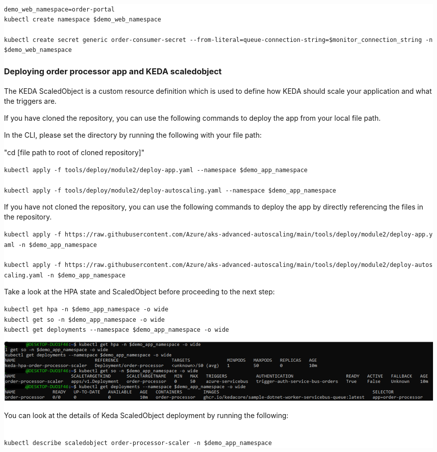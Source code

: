 ```
demo_web_namespace=order-portal
kubectl create namespace $demo_web_namespace

kubectl create secret generic order-consumer-secret --from-literal=queue-connection-string=$monitor_connection_string -n $demo_web_namespace

```

### Deploying order processor app and KEDA scaledobject
 The KEDA ScaledObject is a custom resource definition which is used to define how KEDA should scale your application and what the triggers are.

 If you have  cloned the repository, you can use the following commands to deploy the app from your local file path.

In the CLI, please set the directory by running the following with your file path:

"cd [file path to root of cloned repository]"



```
kubectl apply -f tools/deploy/module2/deploy-app.yaml --namespace $demo_app_namespace

kubectl apply -f tools/deploy/module2/deploy-autoscaling.yaml --namespace $demo_app_namespace
```
If you have not cloned the repository, you can use the following commands to deploy the app by directly referencing the files in the repository.

```
kubectl apply -f https://raw.githubusercontent.com/Azure/aks-advanced-autoscaling/main/tools/deploy/module2/deploy-app.yaml -n $demo_app_namespace

kubectl apply -f https://raw.githubusercontent.com/Azure/aks-advanced-autoscaling/main/tools/deploy/module2/deploy-autoscaling.yaml -n $demo_app_namespace
```

Take a look at the HPA state and ScaledObject before proceeding to the next step:
```
kubectl get hpa -n $demo_app_namespace -o wide
kubectl get so -n $demo_app_namespace -o wide
kubectl get deployments --namespace $demo_app_namespace -o wide

```
![hparunning](../../assets/images/module2/hpa-picture.png)

You can look at the details of Keda ScaledObject deployment by running the following:

```

kubectl describe scaledobject order-processor-scaler -n $demo_app_namespace

```
